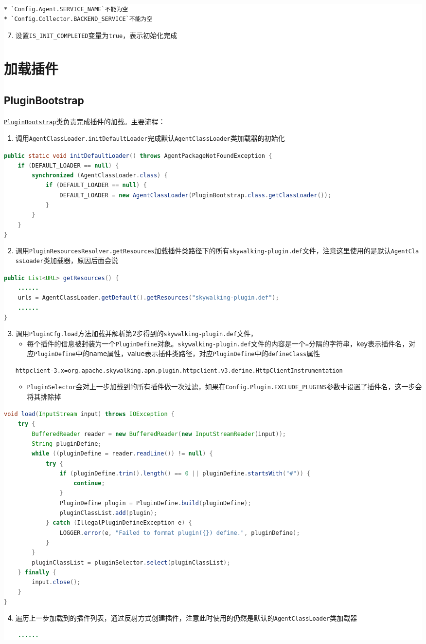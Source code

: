     * `Config.Agent.SERVICE_NAME`不能为空
    * `Config.Collector.BACKEND_SERVICE`不能为空
7. 设置`IS_INIT_COMPLETED`变量为`true`，表示初始化完成

# 加载插件

## PluginBootstrap

[`PluginBootstrap`](https://github1s.com/apache/skywalking-java/blob/HEAD/apm-sniffer/apm-agent-core/src/main/java/org/apache/skywalking/apm/agent/core/plugin/PluginBootstrap.java)类负责完成插件的加载。主要流程：

1. 调用`AgentClassLoader.initDefaultLoader`完成默认`AgentClassLoader`类加载器的初始化
```java
public static void initDefaultLoader() throws AgentPackageNotFoundException {
    if (DEFAULT_LOADER == null) {
        synchronized (AgentClassLoader.class) {
            if (DEFAULT_LOADER == null) {
                DEFAULT_LOADER = new AgentClassLoader(PluginBootstrap.class.getClassLoader());
            }
        }
    }
}
```
2. 调用`PluginResourcesResolver.getResources`加载插件类路径下的所有`skywalking-plugin.def`文件，注意这里使用的是默认`AgentClassLoader`类加载器，原因后面会说
```java
public List<URL> getResources() {
    ......
    urls = AgentClassLoader.getDefault().getResources("skywalking-plugin.def");
    ......
}
```
3. 调用`PluginCfg.load`方法加载并解析第2步得到的`skywalking-plugin.def`文件，
    * 每个插件的信息被封装为一个`PluginDefine`对象。`skywalking-plugin.def`文件的内容是一个`=`分隔的字符串，key表示插件名，对应`PluginDefine`中的name属性，value表示插件类路径，对应`PluginDefine`中的`defineClass`属性
    ```
    httpclient-3.x=org.apache.skywalking.apm.plugin.httpclient.v3.define.HttpClientInstrumentation
    ```
    * `PluginSelector`会对上一步加载到的所有插件做一次过滤，如果在`Config.Plugin.EXCLUDE_PLUGINS`参数中设置了插件名，这一步会将其排除掉
```java
void load(InputStream input) throws IOException {
    try {
        BufferedReader reader = new BufferedReader(new InputStreamReader(input));
        String pluginDefine;
        while ((pluginDefine = reader.readLine()) != null) {
            try {
                if (pluginDefine.trim().length() == 0 || pluginDefine.startsWith("#")) {
                    continue;
                }
                PluginDefine plugin = PluginDefine.build(pluginDefine);
                pluginClassList.add(plugin);
            } catch (IllegalPluginDefineException e) {
                LOGGER.error(e, "Failed to format plugin({}) define.", pluginDefine);
            }
        }
        pluginClassList = pluginSelector.select(pluginClassList);
    } finally {
        input.close();
    }
}
```
4. 遍历上一步加载到的插件列表，通过反射方式创建插件，注意此时使用的仍然是默认的`AgentClassLoader`类加载器
```java
    ......
```